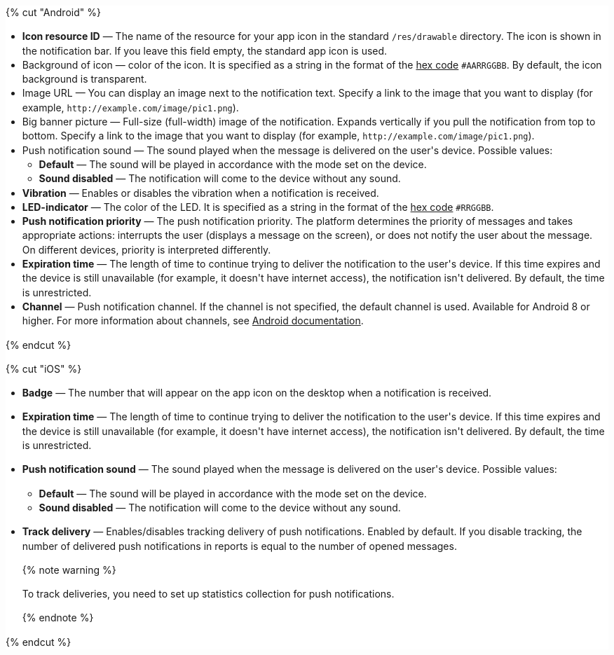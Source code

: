 {% cut "Android" %}

- **Icon resource ID** — The name of the resource for your app icon in the standard `/res/drawable` directory. The icon is shown in the notification bar. If you leave this field empty, the standard app icon is used.
- Background of icon — color of the icon. It is specified as a string in the format of the [hex code](https://ru.wikipedia.org/wiki/Цвета_HTML) `#AARRGGBB`. By default, the icon background is transparent.
- Image URL — You can display an image next to the notification text. Specify a link to the image that you want to display (for example, `http://example.com/image/pic1.png`).
- Big banner picture — Full-size (full-width) image of the notification. Expands vertically if you pull the notification from top to bottom. Specify a link to the image that you want to display (for example, `http://example.com/image/pic1.png`).
- Push notification sound — The sound played when the message is delivered on the user's device. Possible values:
   - **Default** — The sound will be played in accordance with the mode set on the device.
   - **Sound disabled** — The notification will come to the device without any sound.
- **Vibration** — Enables or disables the vibration when a notification is received.
- **LED-indicator** — The color of the LED. It is specified as a string in the format of the [hex code](https://ru.wikipedia.org/wiki/Цвета_HTML) `#RRGGBB`.
- **Push notification priority** — The push notification priority. The platform determines the priority of messages and takes appropriate actions: interrupts the user (displays a message on the screen), or does not notify the user about the message. On different devices, priority is interpreted differently.
- **Expiration time** — The length of time to continue trying to deliver the notification to the user's device. If this time expires and the device is still unavailable (for example, it doesn't have internet access), the notification isn't delivered. By default, the time is unrestricted.
- **Channel** — Push notification channel. If the channel is not specified, the default channel is used. Available for Android 8 or higher. For more information about channels, see [Android documentation](https://developer.android.com/training/notify-user/channels).

{% endcut %}

{% cut "iOS" %}

- **Badge** — The number that will appear on the app icon on the desktop when a notification is received.
- **Expiration time** — The length of time to continue trying to deliver the notification to the user's device. If this time expires and the device is still unavailable (for example, it doesn't have internet access), the notification isn't delivered. By default, the time is unrestricted.
- **Push notification sound** — The sound played when the message is delivered on the user's device. Possible values:
   - **Default** — The sound will be played in accordance with the mode set on the device.
   - **Sound disabled** — The notification will come to the device without any sound.
- **Track delivery** — Enables/disables tracking delivery of push notifications. Enabled by default. If you disable tracking, the number of delivered push notifications in reports is equal to the number of opened messages.

   {% note warning %}

   To track deliveries, you need to set up statistics collection for push notifications.

   {% endnote %}

{% endcut %}
